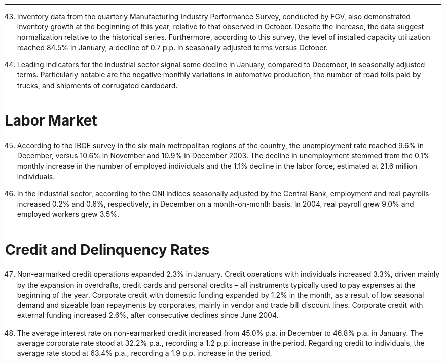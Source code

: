 
-----

43. Inventory data from the quarterly Manufacturing Industry Performance Survey, conducted by FGV, also
demonstrated inventory growth at the beginning of this year, relative to that observed in October. Despite the
increase, the data suggest normalization relative to the historical series. Furthermore, according to this survey, the
level of installed capacity utilization reached 84.5% in January, a decline of 0.7 p.p. in seasonally adjusted terms
versus October.

44. Leading indicators for the industrial sector signal some decline in January, compared to December, in
seasonally adjusted terms. Particularly notable are the negative monthly variations in automotive production, the
number of road tolls paid by trucks, and shipments of corrugated cardboard.

# Labor Market

45. According to the IBGE survey in the six main metropolitan regions of the country, the unemployment rate
reached 9.6% in December, versus 10.6% in November and 10.9% in December 2003. The decline in
unemployment stemmed from the 0.1% monthly increase in the number of employed individuals and the 1.1%
decline in the labor force, estimated at 21.6 million individuals.

46. In the industrial sector, according to the CNI indices seasonally adjusted by the Central Bank, employment
and real payrolls increased 0.2% and 0.6%, respectively, in December on a month-on-month basis. In 2004, real
payroll grew 9.0% and employed workers grew 3.5%.

# Credit and Delinquency Rates

47. Non-earmarked credit operations expanded 2.3% in January. Credit operations with individuals increased
3.3%, driven mainly by the expansion in overdrafts, credit cards and personal credits – all instruments typically
used to pay expenses at the beginning of the year. Corporate credit with domestic funding expanded by 1.2% in
the month, as a result of low seasonal demand and sizeable loan repayments by corporates, mainly in vendor and
trade bill discount lines. Corporate credit with external funding increased 2.6%, after consecutive declines since
June 2004.

48. The average interest rate on non-earmarked credit increased from 45.0% p.a. in December to 46.8% p.a. in
January. The average corporate rate stood at 32.2% p.a., recording a 1.2 p.p. increase in the period. Regarding
credit to individuals, the average rate stood at 63.4% p.a., recording a 1.9 p.p. increase in the period.
